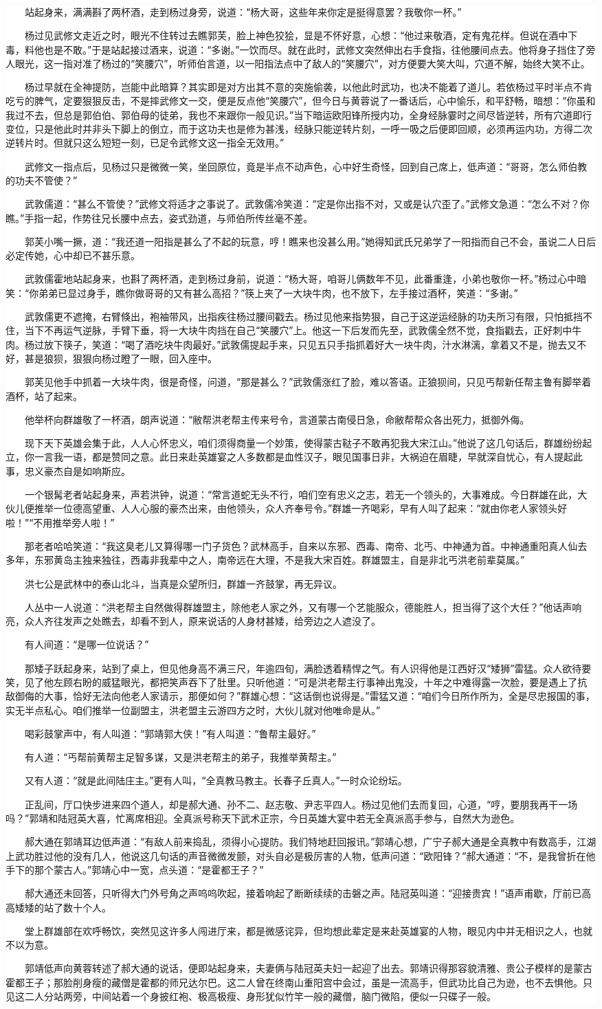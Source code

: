 　　站起身来，满满斟了两杯酒，走到杨过身旁，说道：“杨大哥，这些年来你定是挺得意罢？我敬你一杯。”

　　杨过见武修文走近之时，眼光不住转过去瞧郭芙，脸上神色狡狯，显是不怀好意，心想：“他过来敬酒，定有鬼花样。但说在酒中下毒，料他也是不敢。”于是站起接过酒来，说道：“多谢。”一饮而尽。就在此时，武修文突然伸出右手食指，往他腰间点去。他将身子挡住了旁人眼光，这一指对准了杨过的“笑腰穴”，听师伯言道，以一阳指法点中了敌人的“笑腰穴”，对方便要大笑大叫，穴道不解，始终大笑不止。

　　杨过早就在全神提防，岂能中此暗算？其实即是对方出其不意的突施偷袭，以他此时武功，也决不能着了道儿。若依杨过平时半点不肯吃亏的脾气，定要狠狠反击，不是摔武修文一交，便是反点他“笑腰穴”，但今日与黄蓉说了一番话后，心中愉乐，和平舒畅，暗想：“你虽和我过不去，但总是郭伯伯、郭伯母的徒弟，我也不来跟你一般见识。”当下暗运欧阳锋所授内功，全身经脉霎时之间尽皆逆转，所有穴道即行变位，只是他此时并非头下脚上的倒立，而于这功夫也是修为甚浅，经脉只能逆转片刻，一呼一吸之后便即回顺，必须再运内功，方得二次逆转片时。但就只这么短短一刻，已足令武修文这一指全无效用。”

　　武修文一指点后，见杨过只是微微一笑，坐回原位，竟是半点不动声色，心中好生奇怪，回到自己席上，低声道：“哥哥，怎么师伯教的功夫不管使？”

　　武敦儒道：“甚么不管使？”武修文将适才之事说了。武敦儒冷笑道：“定是你出指不对，又或是认穴歪了。”武修文急道：“怎么不对？你瞧。”手指一起，作势往兄长腰中点去，姿式劲道，与师伯所传丝毫不差。

　　郭芙小嘴一撅，道：“我还道一阳指是甚么了不起的玩意，哼！瞧来也没甚么用。”她得知武氏兄弟学了一阳指而自己不会，虽说二人日后必定传她，心中却已不甚乐意。

　　武敦儒霍地站起身来，也斟了两杯酒，走到杨过身前，说道：“杨大哥，咱哥儿俩数年不见，此番重逢，小弟也敬你一杯。”杨过心中暗笑：“你弟弟已显过身手，瞧你做哥哥的又有甚么高招？”筷上夹了一大块牛肉，也不放下，左手接过酒杯，笑道：“多谢。”

　　武敦儒更不遮掩，右臂倏出，袍袖带风，出指疾往杨过腰间戳去。杨过见他来指势狠，自己于这逆运经脉的功夫所习有限，只怕抵挡不住，当下不再运气逆脉，手臂下垂，将一大块牛肉挡在自己“笑腰穴”上。他这一下后发而先至，武敦儒全然不觉，食指戳去，正好刺中牛肉。杨过放下筷子，笑道：“喝了酒吃块牛肉最好。”武敦儒提起手来，只见五只手指抓着好大一块牛肉，汁水淋漓，拿着又不是，抛去又不好，甚是狼狈，狠狠向杨过瞪了一眼，回入座中。

　　郭芙见他手中抓着一大块牛肉，很是奇怪，问道，“那是甚么？”武敦儒涨红了脸，难以答语。正狼狈间，只见丐帮新任帮主鲁有脚举着酒杯，站了起来。

　　他举杯向群雄敬了一杯酒，朗声说道：“敝帮洪老帮主传来号令，言道蒙古南侵日急，命敝帮帮众各出死力，抵御外侮。

　　现下天下英雄会集于此，人人心怀忠义，咱们须得商量一个妙策，使得蒙古鞑子不敢再犯我大宋江山。”他说了这几句话后，群雄纷纷起立，你一言我一语，都是赞同之意。此日来赴英雄宴之人多数都是血性汉子，眼见国事日非，大祸迫在眉睫，早就深自忧心，有人提起此事，忠义豪杰自是如响斯应。

　　一个银髯老者站起身来，声若洪钟，说道：“常言道蛇无头不行，咱们空有忠义之志，若无一个领头的，大事难成。今日群雄在此，大伙儿便推举一位德高望重、人人心服的豪杰出来，由他领头，众人齐奉号令。”群雄一齐喝彩，早有人叫了起来：“就由你老人家领头好啦！”“不用推举旁人啦！”

　　那老者哈哈笑道：“我这臭老儿又算得哪一门子货色？武林高手，自来以东邪、西毒、南帝、北丐、中神通为首。中神通重阳真人仙去多年，东邪黄岛主独来独往，西毒非我辈中之人，南帝远在大理，不是我大宋百姓。群雄盟主，自是非北丐洪老前辈莫属。”

　　洪七公是武林中的泰山北斗，当真是众望所归，群雄一齐鼓掌，再无异议。

　　人丛中一人说道：“洪老帮主自然做得群雄盟主，除他老人家之外，又有哪一个艺能服众，德能胜人，担当得了这个大任？”他话声响亮，众人齐往发声之处瞧去，却看不到人，原来说话的人身材甚矮，给旁边之人遮没了。

　　有人间道：“是哪一位说话？”

　　那矮子跃起身来，站到了桌上，但见他身高不满三尺，年逾四旬，满脸透着精悍之气。有人识得他是江西好汉“矮狮”雷猛。众人欲待要笑，见了他左顾右盼的威猛眼光，都把笑声吞下了肚里。只听他道：“可是洪老帮主行事神出鬼没，十年之中难得露一次脸，要是遇上了抗敌御侮的大事，恰好无法向他老人家请示，那便如何？”群雄心想：“这话倒也说得是。”雷猛又道：“咱们今日所作所为，全是尽忠报国的事，实无半点私心。咱们推举一位副盟主，洪老盟主云游四方之时，大伙儿就对他唯命是从。”

　　喝彩鼓掌声中，有人叫道：“郭靖郭大侠！”有人叫道：“鲁帮主最好。”

　　有人道：“丐帮前黄帮主足智多谋，又是洪老帮主的弟子，我推举黄帮主。”

　　又有人道：“就是此间陆庄主。”更有人叫，“全真教马教主。长春子丘真人。”一时众论纷坛。

　　正乱间，厅口快步进来四个道人，却是郝大通、孙不二、赵志敬、尹志平四人。杨过见他们去而复回，心道，“哼，要朋我再干一场吗？”郭靖和陆冠英大喜，忙离席相迎。全真派号称天下武术正宗，今日英雄大宴中若无全真派高手参与，自然大为逊色。

　　郝大通在郭靖耳边低声道：“有敌人前来捣乱，须得小心提防。我们特地赶回报讯。”郭靖心想，广宁子郝大通是全真教中有数高手，江湖上武功胜过他的没有几人，他说这几句话的声音微微发颤，对头自必是极厉害的人物，低声问道：“欧阳锋？”郝大通道：“不，是我曾折在他手下的那个蒙古人。”郭靖心中一宽，点头道：“是霍都王子？”

　　郝大通还未回答，只听得大门外号角之声呜呜吹起，接着响起了断断续续的击磐之声。陆冠英叫道：“迎接贵宾！”语声甫歇，厅前已高高矮矮的站了数十个人。

　　堂上群雄部在欢呼畅饮，突然见这许多人闯进厅来，都是微感诧异，但均想此辈定是来赴英雄宴的人物，眼见内中并无相识之人，也就不以为意。

　　郭靖低声向黄蓉转述了郝大通的说话，便即站起身来，夫妻俩与陆冠英夫妇一起迎了出去。郭靖识得那容貌清雅、贵公子模样的是蒙古霍都王子；那脸削身瘦的藏僧是霍都的师兄达尔巴。这二人曾在终南山重阳宫中会过，虽是一流高手，但武功比自己为逊，也不去惧他。只见这二人分站两旁，中间站着一个身披红袍、极高极瘦、身形犹似竹竿一般的藏僧，脑门微陷，便似一只碟子一般。
